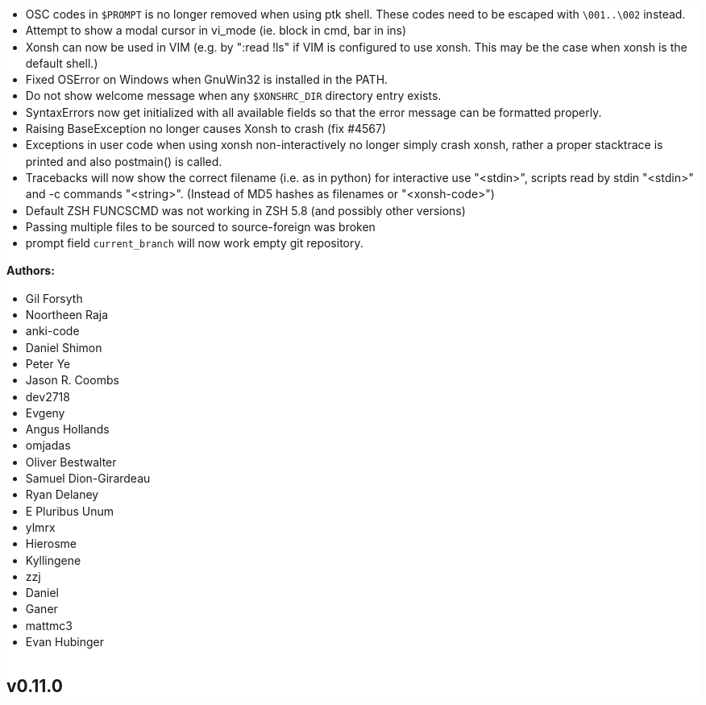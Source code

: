 -   OSC codes in `$PROMPT` is no longer removed when using ptk shell.
    These codes need to be escaped with `\001..\002` instead.
-   Attempt to show a modal cursor in vi_mode (ie. block in cmd, bar in
    ins)
-   Xonsh can now be used in VIM (e.g. by \":read !ls\" if VIM is
    configured to use xonsh. This may be the case when xonsh is the
    default shell.)
-   Fixed OSError on Windows when GnuWin32 is installed in the PATH.
-   Do not show welcome message when any `$XONSHRC_DIR` directory entry
    exists.
-   SyntaxErrors now get initialized with all available fields so that
    the error message can be formatted properly.
-   Raising BaseException no longer causes Xonsh to crash (fix #4567)
-   Exceptions in user code when using xonsh non-interactively no longer
    simply crash xonsh, rather a proper stacktrace is printed and also
    postmain() is called.
-   Tracebacks will now show the correct filename (i.e. as in python)
    for interactive use \"\<stdin\>\", scripts read by stdin
    \"\<stdin\>\" and -c commands \"\<string\>\". (Instead of MD5 hashes
    as filenames or \"\<xonsh-code\>\")
-   Default ZSH FUNCSCMD was not working in ZSH 5.8 (and possibly other
    versions)
-   Passing multiple files to be sourced to source-foreign was broken
-   prompt field `current_branch` will now work empty git repository.

**Authors:**

-   Gil Forsyth
-   Noortheen Raja
-   anki-code
-   Daniel Shimon
-   Peter Ye
-   Jason R. Coombs
-   dev2718
-   Evgeny
-   Angus Hollands
-   omjadas
-   Oliver Bestwalter
-   Samuel Dion-Girardeau
-   Ryan Delaney
-   E Pluribus Unum
-   ylmrx
-   Hierosme
-   Kyllingene
-   zzj
-   Daniel
-   Ganer
-   mattmc3
-   Evan Hubinger

## v0.11.0
